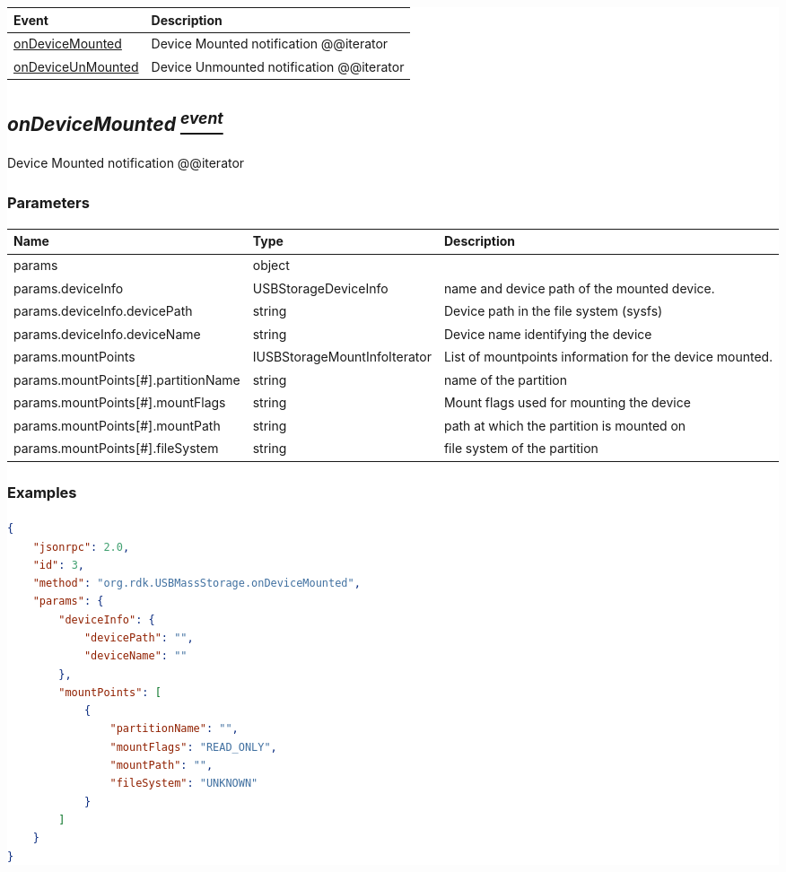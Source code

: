 | Event | Description |
| :-------- | :-------- |
| [onDeviceMounted](#event.onDeviceMounted) | Device Mounted notification @@iterator |
| [onDeviceUnMounted](#event.onDeviceUnMounted) | Device Unmounted notification @@iterator |

<a id="event.onDeviceMounted"></a>
## *onDeviceMounted [<sup>event</sup>](#head.Notifications)*

Device Mounted notification @@iterator

### Parameters
| Name | Type | Description |
| :-------- | :-------- | :-------- |
| params | object |  |
| params.deviceInfo | USBStorageDeviceInfo | name and device path of the mounted device. |
| params.deviceInfo.devicePath | string | Device path in the file system (sysfs) |
| params.deviceInfo.deviceName | string | Device name identifying the device |
| params.mountPoints | IUSBStorageMountInfoIterator | List of mountpoints information for the device mounted. |
| params.mountPoints[#].partitionName | string | name of the partition |
| params.mountPoints[#].mountFlags | string | Mount flags used for mounting the device |
| params.mountPoints[#].mountPath | string | path at which the partition is mounted on |
| params.mountPoints[#].fileSystem | string | file system of the partition |

### Examples

```json
{
    "jsonrpc": 2.0,
    "id": 3,
    "method": "org.rdk.USBMassStorage.onDeviceMounted",
    "params": {
        "deviceInfo": {
            "devicePath": "",
            "deviceName": ""
        },
        "mountPoints": [
            {
                "partitionName": "",
                "mountFlags": "READ_ONLY",
                "mountPath": "",
                "fileSystem": "UNKNOWN"
            }
        ]
    }
}
```
